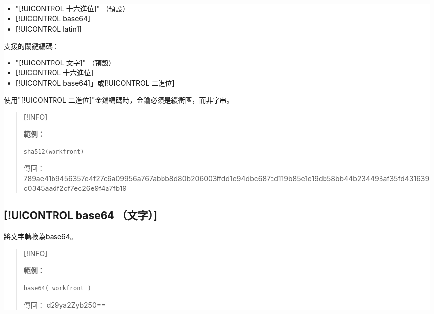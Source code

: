 * &quot;[!UICONTROL 十六進位]&quot; （預設）
* [!UICONTROL base64]
* [!UICONTROL latin1]

支援的關鍵編碼：

* &quot;[!UICONTROL 文字]&quot; （預設）
* [!UICONTROL 十六進位]
* [!UICONTROL base64]」或[!UICONTROL 二進位]

使用&quot;[!UICONTROL 二進位]&quot;金鑰編碼時，金鑰必須是緩衝區，而非字串。

>[!INFO]
>
>**範例：**
>
>`sha512(workfront)`
>
>傳回： 789ae41b9456357e4f27c6a09956a767abbb8d80b206003ffdd1e94dbc687cd119b85e1e19db58bb44b234493af35fd431639c0345aadf2cf7ec26e9f4a7fb19

## [!UICONTROL base64 （文字）]

將文字轉換為base64。

>[!INFO]
>
>**範例：**
>
>`base64( workfront )`
>
>傳回： d29ya2Zyb250==
